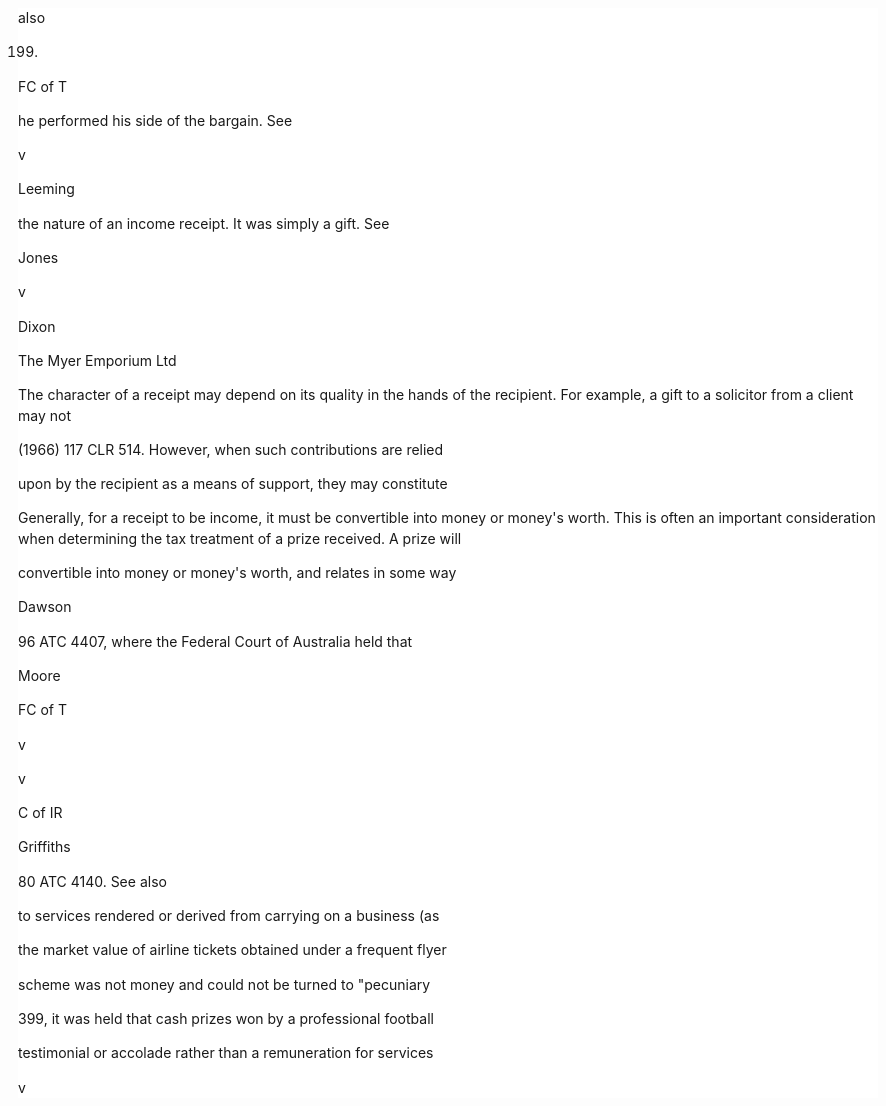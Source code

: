 also

199.

FC of T

he performed his side of the bargain. See

v

Leeming

the nature of an income receipt. It was simply a gift. See

Jones

v

Dixon

The Myer Emporium Ltd

The character of a receipt may depend on its quality in the hands of the recipient. For example, a gift to a solicitor from a client may not

(1966) 117 CLR 514. However, when such contributions are relied

upon by the recipient as a means of support, they may constitute

Generally, for a receipt to be income, it must be convertible into money or money's worth. This is often an important consideration when determining the tax treatment of a prize received. A prize will

convertible into money or money's worth, and relates in some way

Dawson

96 ATC 4407, where the Federal Court of Australia held that

Moore

FC of T

v

v

C of IR

Griffiths

80 ATC 4140. See also

to services rendered or derived from carrying on a business (as

the market value of airline tickets obtained under a frequent flyer

scheme was not money and could not be turned to "pecuniary

399, it was held that cash prizes won by a professional football

testimonial or accolade rather than a remuneration for services

v

